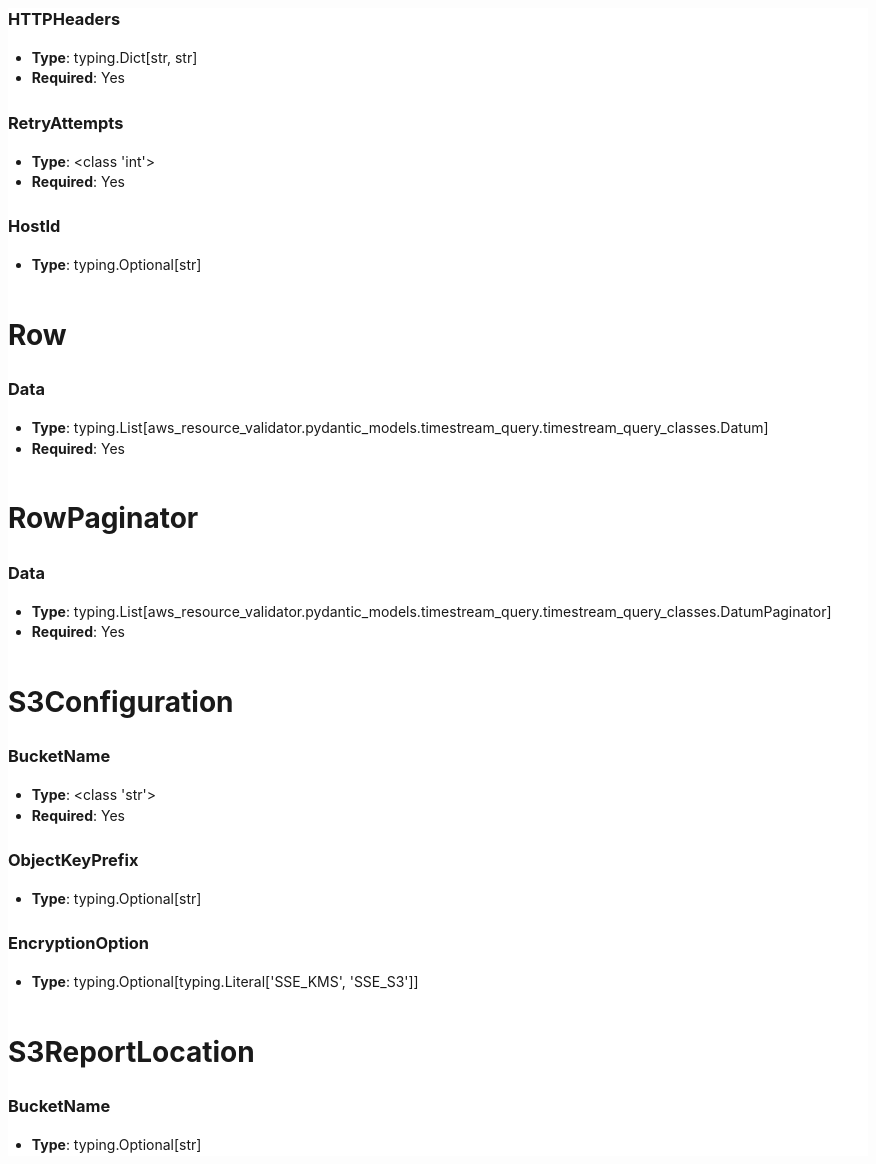 ### HTTPHeaders
- **Type**: typing.Dict[str, str]
- **Required**: Yes

### RetryAttempts
- **Type**: <class 'int'>
- **Required**: Yes

### HostId
- **Type**: typing.Optional[str]


# Row

### Data
- **Type**: typing.List[aws_resource_validator.pydantic_models.timestream_query.timestream_query_classes.Datum]
- **Required**: Yes


# RowPaginator

### Data
- **Type**: typing.List[aws_resource_validator.pydantic_models.timestream_query.timestream_query_classes.DatumPaginator]
- **Required**: Yes


# S3Configuration

### BucketName
- **Type**: <class 'str'>
- **Required**: Yes

### ObjectKeyPrefix
- **Type**: typing.Optional[str]

### EncryptionOption
- **Type**: typing.Optional[typing.Literal['SSE_KMS', 'SSE_S3']]


# S3ReportLocation

### BucketName
- **Type**: typing.Optional[str]
